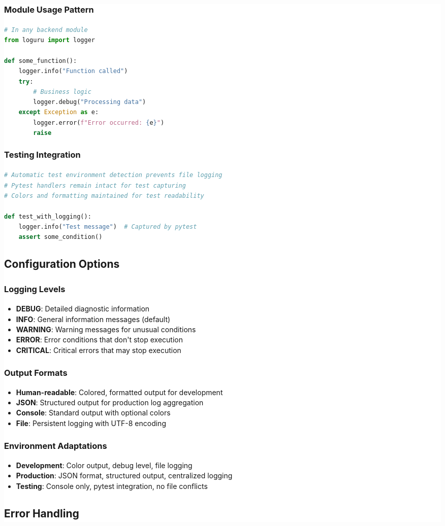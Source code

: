 ### Module Usage Pattern

```python
# In any backend module
from loguru import logger

def some_function():
    logger.info("Function called")
    try:
        # Business logic
        logger.debug("Processing data")
    except Exception as e:
        logger.error(f"Error occurred: {e}")
        raise
```

### Testing Integration

```python
# Automatic test environment detection prevents file logging
# Pytest handlers remain intact for test capturing
# Colors and formatting maintained for test readability

def test_with_logging():
    logger.info("Test message")  # Captured by pytest
    assert some_condition()
```

## Configuration Options

### Logging Levels

- **DEBUG**: Detailed diagnostic information
- **INFO**: General information messages (default)
- **WARNING**: Warning messages for unusual conditions
- **ERROR**: Error conditions that don't stop execution
- **CRITICAL**: Critical errors that may stop execution

### Output Formats

- **Human-readable**: Colored, formatted output for development
- **JSON**: Structured output for production log aggregation
- **Console**: Standard output with optional colors
- **File**: Persistent logging with UTF-8 encoding

### Environment Adaptations

- **Development**: Color output, debug level, file logging
- **Production**: JSON format, structured output, centralized logging
- **Testing**: Console only, pytest integration, no file conflicts

## Error Handling
